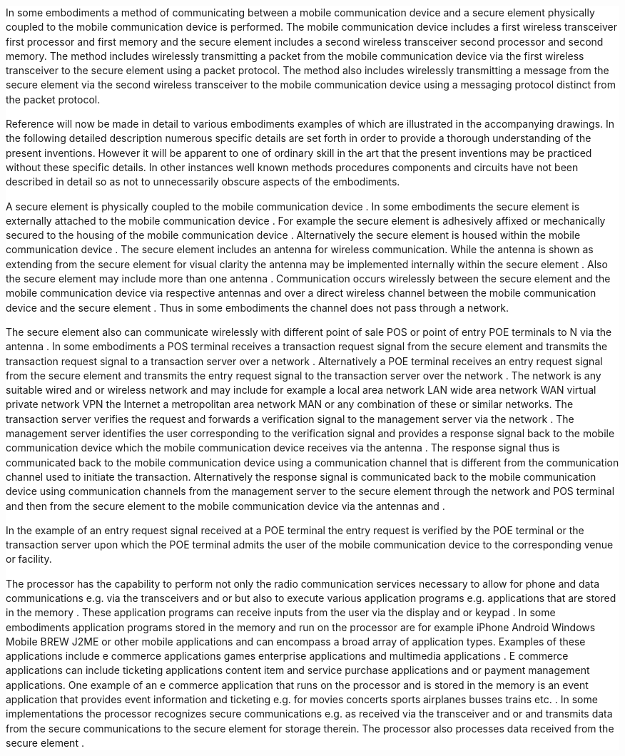 In some embodiments a method of communicating between a mobile communication device and a secure element physically coupled to the mobile communication device is performed. The mobile communication device includes a first wireless transceiver first processor and first memory and the secure element includes a second wireless transceiver second processor and second memory. The method includes wirelessly transmitting a packet from the mobile communication device via the first wireless transceiver to the secure element using a packet protocol. The method also includes wirelessly transmitting a message from the secure element via the second wireless transceiver to the mobile communication device using a messaging protocol distinct from the packet protocol.

Reference will now be made in detail to various embodiments examples of which are illustrated in the accompanying drawings. In the following detailed description numerous specific details are set forth in order to provide a thorough understanding of the present inventions. However it will be apparent to one of ordinary skill in the art that the present inventions may be practiced without these specific details. In other instances well known methods procedures components and circuits have not been described in detail so as not to unnecessarily obscure aspects of the embodiments.

A secure element is physically coupled to the mobile communication device . In some embodiments the secure element is externally attached to the mobile communication device . For example the secure element is adhesively affixed or mechanically secured to the housing of the mobile communication device . Alternatively the secure element is housed within the mobile communication device . The secure element includes an antenna for wireless communication. While the antenna is shown as extending from the secure element for visual clarity the antenna may be implemented internally within the secure element . Also the secure element may include more than one antenna . Communication occurs wirelessly between the secure element and the mobile communication device via respective antennas and over a direct wireless channel between the mobile communication device and the secure element . Thus in some embodiments the channel does not pass through a network.

The secure element also can communicate wirelessly with different point of sale POS or point of entry POE terminals to N via the antenna . In some embodiments a POS terminal receives a transaction request signal from the secure element and transmits the transaction request signal to a transaction server over a network . Alternatively a POE terminal receives an entry request signal from the secure element and transmits the entry request signal to the transaction server over the network . The network is any suitable wired and or wireless network and may include for example a local area network LAN wide area network WAN virtual private network VPN the Internet a metropolitan area network MAN or any combination of these or similar networks. The transaction server verifies the request and forwards a verification signal to the management server via the network . The management server identifies the user corresponding to the verification signal and provides a response signal back to the mobile communication device which the mobile communication device receives via the antenna . The response signal thus is communicated back to the mobile communication device using a communication channel that is different from the communication channel used to initiate the transaction. Alternatively the response signal is communicated back to the mobile communication device using communication channels from the management server to the secure element through the network and POS terminal and then from the secure element to the mobile communication device via the antennas and .

In the example of an entry request signal received at a POE terminal the entry request is verified by the POE terminal or the transaction server upon which the POE terminal admits the user of the mobile communication device to the corresponding venue or facility.

The processor has the capability to perform not only the radio communication services necessary to allow for phone and data communications e.g. via the transceivers and or but also to execute various application programs e.g. applications that are stored in the memory . These application programs can receive inputs from the user via the display and or keypad . In some embodiments application programs stored in the memory and run on the processor are for example iPhone Android Windows Mobile BREW J2ME or other mobile applications and can encompass a broad array of application types. Examples of these applications include e commerce applications games enterprise applications and multimedia applications . E commerce applications can include ticketing applications content item and service purchase applications and or payment management applications. One example of an e commerce application that runs on the processor and is stored in the memory is an event application that provides event information and ticketing e.g. for movies concerts sports airplanes busses trains etc. . In some implementations the processor recognizes secure communications e.g. as received via the transceiver and or and transmits data from the secure communications to the secure element for storage therein. The processor also processes data received from the secure element .
